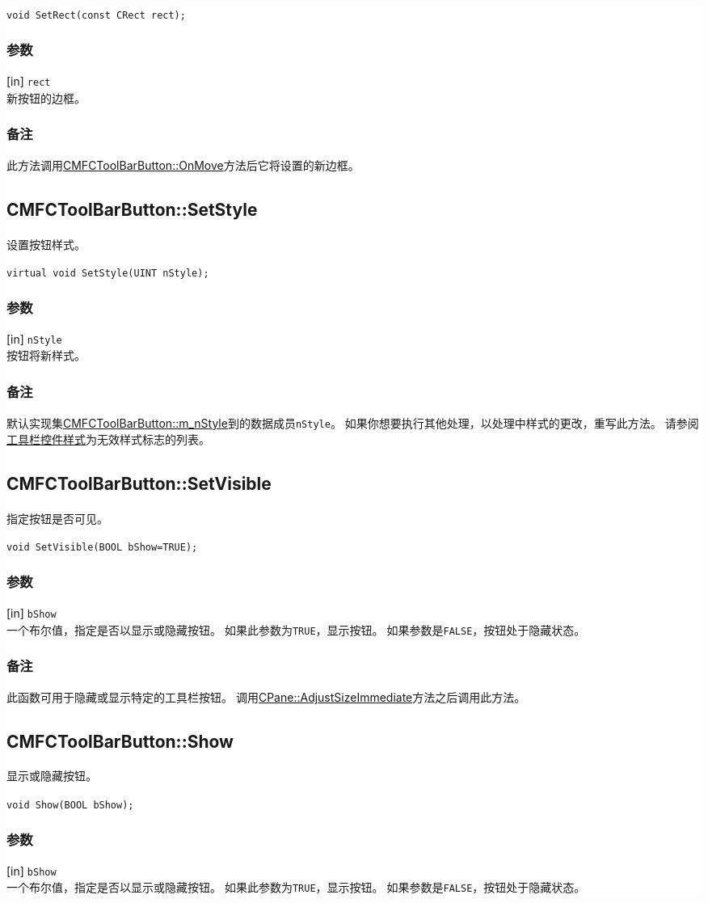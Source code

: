 ```  
void SetRect(const CRect rect);
```  
  
### <a name="parameters"></a>参数  
 [in] `rect`  
 新按钮的边框。  
  
### <a name="remarks"></a>备注  
 此方法调用[CMFCToolBarButton::OnMove](#onmove)方法后它将设置的新边框。  
  
##  <a name="setstyle"></a>CMFCToolBarButton::SetStyle  
 设置按钮样式。  
  
```  
virtual void SetStyle(UINT nStyle);
```  
  
### <a name="parameters"></a>参数  
 [in] `nStyle`  
 按钮将新样式。  
  
### <a name="remarks"></a>备注  
 默认实现集[CMFCToolBarButton::m_nStyle](#m_nstyle)到的数据成员`nStyle`。 如果你想要执行其他处理，以处理中样式的更改，重写此方法。 请参阅[工具栏控件样式](toolbar-control-styles.md)为无效样式标志的列表。  
  
##  <a name="setvisible"></a>CMFCToolBarButton::SetVisible  
 指定按钮是否可见。  
  
```  
void SetVisible(BOOL bShow=TRUE);
```  
  
### <a name="parameters"></a>参数  
 [in] `bShow`  
 一个布尔值，指定是否以显示或隐藏按钮。 如果此参数为`TRUE`，显示按钮。 如果参数是`FALSE`，按钮处于隐藏状态。  
  
### <a name="remarks"></a>备注  
 此函数可用于隐藏或显示特定的工具栏按钮。 调用[CPane::AdjustSizeImmediate](../../mfc/reference/cpane-class.md#adjustsizeimmediate)方法之后调用此方法。  
  
##  <a name="show"></a>CMFCToolBarButton::Show  
 显示或隐藏按钮。  
  
```  
void Show(BOOL bShow);
```  
  
### <a name="parameters"></a>参数  
 [in] `bShow`  
 一个布尔值，指定是否以显示或隐藏按钮。 如果此参数为`TRUE`，显示按钮。 如果参数是`FALSE`，按钮处于隐藏状态。  
  
